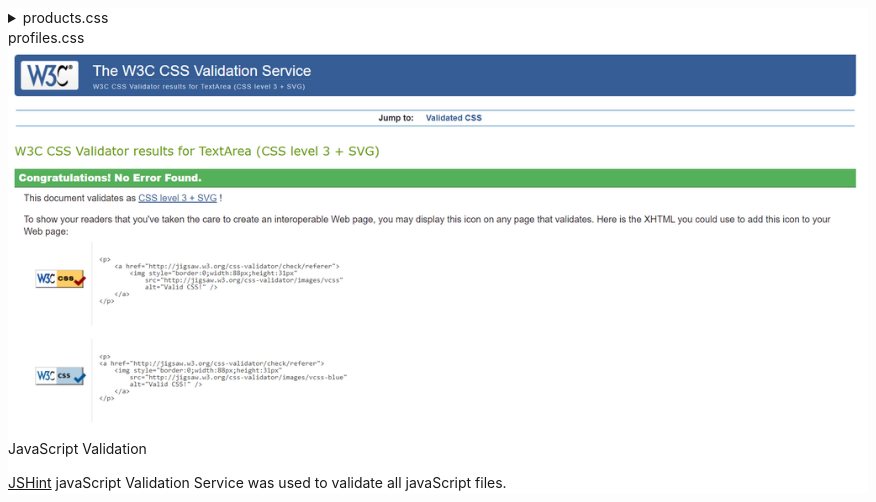 <details><summary>products.css</summary></details

<details><summary>profiles.css</summary>
<img src="docs/validation/css/profiles.png">
</details

### JavaScript Validation
[JSHint](https://jshint.com/) javaScript Validation Service was used to validate all javaScript files.
